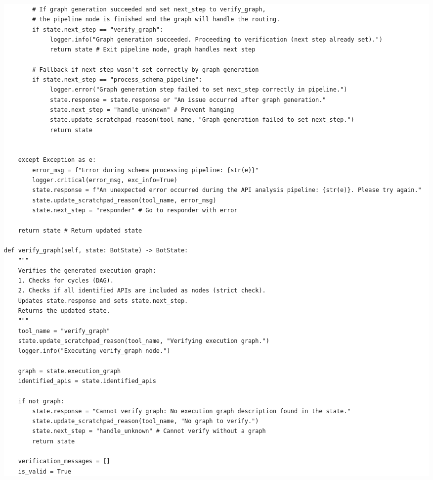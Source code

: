             # If graph generation succeeded and set next_step to verify_graph,
            # the pipeline node is finished and the graph will handle the routing.
            if state.next_step == "verify_graph":
                 logger.info("Graph generation succeeded. Proceeding to verification (next step already set).")
                 return state # Exit pipeline node, graph handles next step

            # Fallback if next_step wasn't set correctly by graph generation
            if state.next_step == "process_schema_pipeline":
                 logger.error("Graph generation step failed to set next_step correctly in pipeline.")
                 state.response = state.response or "An issue occurred after graph generation."
                 state.next_step = "handle_unknown" # Prevent hanging
                 state.update_scratchpad_reason(tool_name, "Graph generation failed to set next_step.")
                 return state


        except Exception as e:
            error_msg = f"Error during schema processing pipeline: {str(e)}"
            logger.critical(error_msg, exc_info=True)
            state.response = f"An unexpected error occurred during the API analysis pipeline: {str(e)}. Please try again."
            state.update_scratchpad_reason(tool_name, error_msg)
            state.next_step = "responder" # Go to responder with error

        return state # Return updated state

    def verify_graph(self, state: BotState) -> BotState:
        """
        Verifies the generated execution graph:
        1. Checks for cycles (DAG).
        2. Checks if all identified APIs are included as nodes (strict check).
        Updates state.response and sets state.next_step.
        Returns the updated state.
        """
        tool_name = "verify_graph"
        state.update_scratchpad_reason(tool_name, "Verifying execution graph.")
        logger.info("Executing verify_graph node.")

        graph = state.execution_graph
        identified_apis = state.identified_apis

        if not graph:
            state.response = "Cannot verify graph: No execution graph description found in the state."
            state.update_scratchpad_reason(tool_name, "No graph to verify.")
            state.next_step = "handle_unknown" # Cannot verify without a graph
            return state

        verification_messages = []
        is_valid = True
